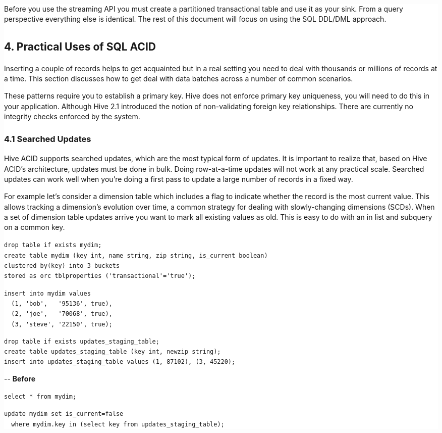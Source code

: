 Before you use the streaming API you must create a partitioned transactional table and use it as your sink. From a query perspective everything else is identical. The rest of this document will focus on using the SQL DDL/DML approach.

## 4. Practical Uses of SQL ACID <a id="sql-acid"></a>

Inserting a couple of records helps to get acquainted but in a real setting you need to deal with thousands or millions of records at a time. This section discusses how to get deal with data batches across a number of common scenarios.

These patterns require you to establish a primary key. Hive does not enforce primary key uniqueness, you will need to do this in your application. Although Hive 2.1 introduced the notion of non-validating foreign key relationships. There are currently no integrity checks enforced by the system.

### 4.1 Searched Updates

Hive ACID supports searched updates, which are the most typical form of updates. It is important to realize that, based on Hive ACID’s architecture, updates must be done in bulk. Doing row-at-a-time updates will not work at any practical scale. Searched updates can work well when you’re doing a first pass to update a large number of records in a fixed way.

For example let’s consider a dimension table which includes a flag to indicate whether the record is the most current value. This allows tracking a dimension’s evolution over time, a common strategy for dealing with slowly-changing dimensions (SCDs). When a set of dimension table updates arrive you want to mark all existing values as old. This is easy to do with an in list and subquery on a common key.

~~~
drop table if exists mydim;
create table mydim (key int, name string, zip string, is_current boolean)
clustered by(key) into 3 buckets
stored as orc tblproperties ('transactional'='true');
~~~

~~~
insert into mydim values
  (1, 'bob',   '95136', true),
  (2, 'joe',   '70068', true),
  (3, 'steve', '22150', true);
~~~

~~~
drop table if exists updates_staging_table;
create table updates_staging_table (key int, newzip string);
insert into updates_staging_table values (1, 87102), (3, 45220);
~~~

-- **Before**

~~~
select * from mydim;
~~~

~~~
update mydim set is_current=false
  where mydim.key in (select key from updates_staging_table);
~~~
